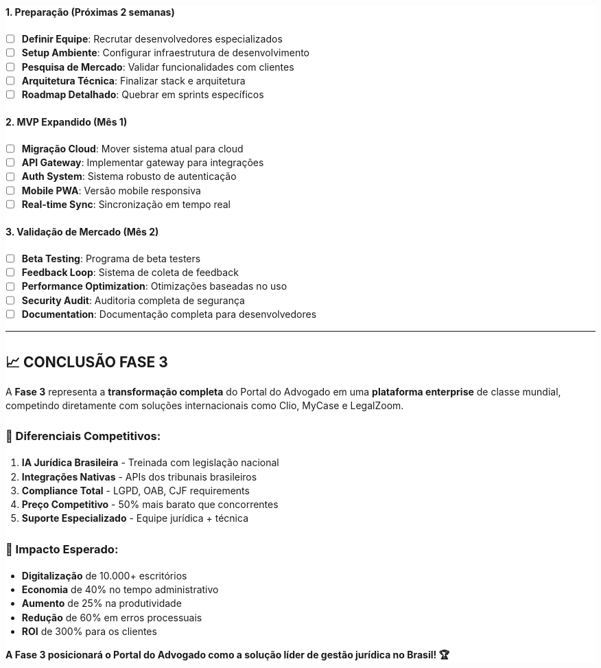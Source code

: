 #### **1. Preparação (Próximas 2 semanas)**
- [ ] **Definir Equipe**: Recrutar desenvolvedores especializados
- [ ] **Setup Ambiente**: Configurar infraestrutura de desenvolvimento
- [ ] **Pesquisa de Mercado**: Validar funcionalidades com clientes
- [ ] **Arquitetura Técnica**: Finalizar stack e arquitetura
- [ ] **Roadmap Detalhado**: Quebrar em sprints específicos

#### **2. MVP Expandido (Mês 1)**
- [ ] **Migração Cloud**: Mover sistema atual para cloud
- [ ] **API Gateway**: Implementar gateway para integrações
- [ ] **Auth System**: Sistema robusto de autenticação
- [ ] **Mobile PWA**: Versão mobile responsiva
- [ ] **Real-time Sync**: Sincronização em tempo real

#### **3. Validação de Mercado (Mês 2)**
- [ ] **Beta Testing**: Programa de beta testers
- [ ] **Feedback Loop**: Sistema de coleta de feedback
- [ ] **Performance Optimization**: Otimizações baseadas no uso
- [ ] **Security Audit**: Auditoria completa de segurança
- [ ] **Documentation**: Documentação completa para desenvolvedores

---

## 📈 CONCLUSÃO FASE 3

A **Fase 3** representa a **transformação completa** do Portal do Advogado em uma **plataforma enterprise** de classe mundial, competindo diretamente com soluções internacionais como Clio, MyCase e LegalZoom.

### **🎯 Diferenciais Competitivos:**
1. **IA Jurídica Brasileira** - Treinada com legislação nacional
2. **Integrações Nativas** - APIs dos tribunais brasileiros
3. **Compliance Total** - LGPD, OAB, CJF requirements
4. **Preço Competitivo** - 50% mais barato que concorrentes
5. **Suporte Especializado** - Equipe jurídica + técnica

### **🚀 Impacto Esperado:**
- **Digitalização** de 10.000+ escritórios
- **Economia** de 40% no tempo administrativo
- **Aumento** de 25% na produtividade
- **Redução** de 60% em erros processuais
- **ROI** de 300% para os clientes

**A Fase 3 posicionará o Portal do Advogado como a solução líder de gestão jurídica no Brasil! 🏆**
